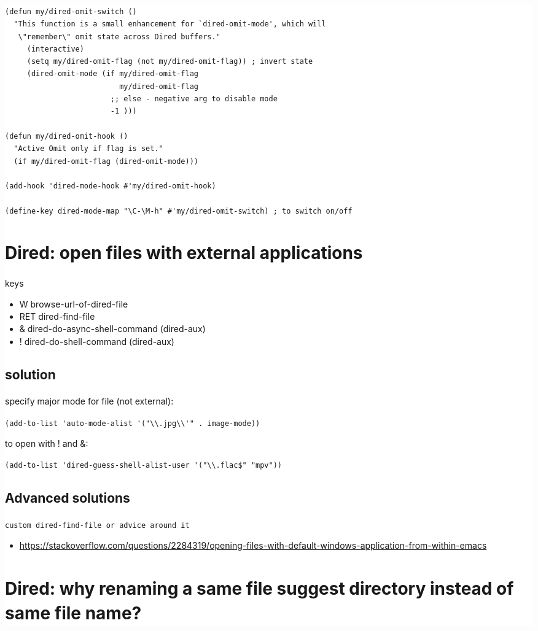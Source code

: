     (defun my/dired-omit-switch ()
      "This function is a small enhancement for `dired-omit-mode', which will
       \"remember\" omit state across Dired buffers."
         (interactive)
         (setq my/dired-omit-flag (not my/dired-omit-flag)) ; invert state
         (dired-omit-mode (if my/dired-omit-flag
                              my/dired-omit-flag
                            ;; else - negative arg to disable mode
                            -1 )))
    
    (defun my/dired-omit-hook ()
      "Active Omit only if flag is set."
      (if my/dired-omit-flag (dired-omit-mode)))
    
    (add-hook 'dired-mode-hook #'my/dired-omit-hook)
    
    (define-key dired-mode-map "\C-\M-h" #'my/dired-omit-switch) ; to switch on/off


<a id="org5453da8"></a>

# Dired: open files with external applications

keys

-   W	browse-url-of-dired-file
-   RET	dired-find-file
-   &	dired-do-async-shell-command (dired-aux)
-   !	dired-do-shell-command (dired-aux)


<a id="orgd68937e"></a>

## solution

specify major mode for file (not external):

    (add-to-list 'auto-mode-alist '("\\.jpg\\'" . image-mode))

to open with ! and &:

    (add-to-list 'dired-guess-shell-alist-user '("\\.flac$" "mpv"))


<a id="org9fe12a9"></a>

## Advanced solutions

    custom dired-find-file or advice around it

-   <https://stackoverflow.com/questions/2284319/opening-files-with-default-windows-application-from-within-emacs>


<a id="orga27dcfa"></a>

# Dired: why renaming a same file suggest directory instead of same file name?
